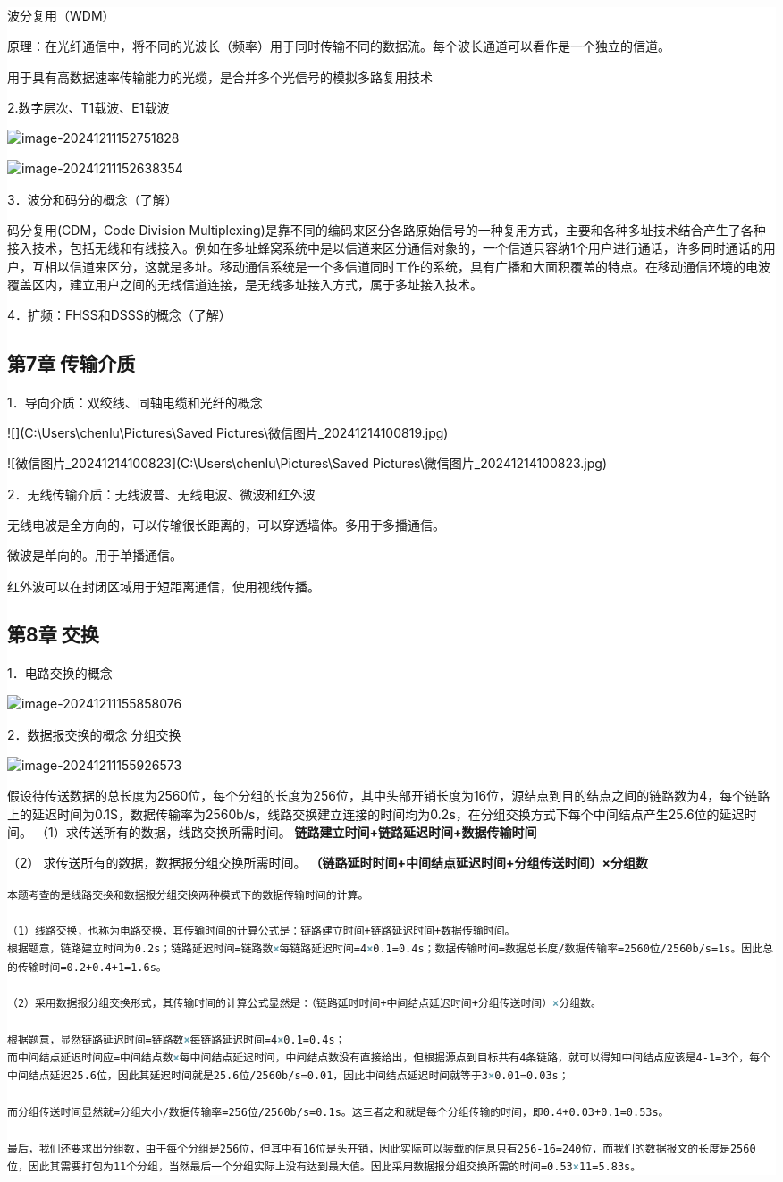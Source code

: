 波分复用（WDM）

原理：在光纤通信中，将不同的光波长（频率）用于同时传输不同的数据流。每个波长通道可以看作是一个独立的信道。

用于具有高数据速率传输能力的光缆，是合并多个光信号的模拟多路复用技术

2.数字层次、T1载波、E1载波

![image-20241211152751828](C:\Users\chenlu\AppData\Roaming\Typora\typora-user-images\image-20241211152751828.png)

![image-20241211152638354](C:\Users\chenlu\AppData\Roaming\Typora\typora-user-images\image-20241211152638354.png)

3．波分和码分的概念（了解）

码分复用(CDM，Code Division Multiplexing)是靠不同的编码来区分各路原始信号的一种复用方式，主要和各种多址技术结合产生了各种接入技术，包括无线和有线接入。例如在多址蜂窝系统中是以信道来区分通信对象的，一个信道只容纳1个用户进行通话，许多同时通话的用户，互相以信道来区分，这就是多址。移动通信系统是一个多信道同时工作的系统，具有广播和大面积覆盖的特点。在移动通信环境的电波覆盖区内，建立用户之间的无线信道连接，是无线多址接入方式，属于多址接入技术。

4．扩频：FHSS和DSSS的概念（了解）

## **第7章 传输介质**

1．导向介质：双绞线、同轴电缆和光纤的概念

![](C:\Users\chenlu\Pictures\Saved Pictures\微信图片_20241214100819.jpg)

![微信图片_20241214100823](C:\Users\chenlu\Pictures\Saved Pictures\微信图片_20241214100823.jpg)

2．无线传输介质：无线波普、无线电波、微波和红外波

无线电波是全方向的，可以传输很长距离的，可以穿透墙体。多用于多播通信。

微波是单向的。用于单播通信。

红外波可以在封闭区域用于短距离通信，使用视线传播。

## **第8章 交换**

1．电路交换的概念

![image-20241211155858076](C:\Users\chenlu\AppData\Roaming\Typora\typora-user-images\image-20241211155858076.png)

2．数据报交换的概念   分组交换

![image-20241211155926573](C:\Users\chenlu\AppData\Roaming\Typora\typora-user-images\image-20241211155926573.png)

假设待传送数据的总长度为2560位，每个分组的长度为256位，其中头部开销长度为16位，源结点到目的结点之间的链路数为4，每个链路上的延迟时间为0.1S，数据传输率为2560b/s，线路交换建立连接的时间均为0.2s，在分组交换方式下每个中间结点产生25.6位的延迟时间。
（1）求传送所有的数据，线路交换所需时间。    **链路建立时间+链路延迟时间+数据传输时间**

（2） 求传送所有的数据，数据报分组交换所需时间。    **（链路延时时间+中间结点延迟时间+分组传送时间）×分组数**

```tex
本题考查的是线路交换和数据报分组交换两种模式下的数据传输时间的计算。

（1）线路交换，也称为电路交换，其传输时间的计算公式是：链路建立时间+链路延迟时间+数据传输时间。
根据题意，链路建立时间为0.2s；链路延迟时间=链路数×每链路延迟时间=4×0.1=0.4s；数据传输时间=数据总长度/数据传输率=2560位/2560b/s=1s。因此总的传输时间=0.2+0.4+1=1.6s。

（2）采用数据报分组交换形式，其传输时间的计算公式显然是：（链路延时时间+中间结点延迟时间+分组传送时间）×分组数。

根据题意，显然链路延迟时间=链路数×每链路延迟时间=4×0.1=0.4s；
而中间结点延迟时间应=中间结点数×每中间结点延迟时间，中间结点数没有直接给出，但根据源点到目标共有4条链路，就可以得知中间结点应该是4-1=3个，每个中间结点延迟25.6位，因此其延迟时间就是25.6位/2560b/s=0.01，因此中间结点延迟时间就等于3×0.01=0.03s；

而分组传送时间显然就=分组大小/数据传输率=256位/2560b/s=0.1s。这三者之和就是每个分组传输的时间，即0.4+0.03+0.1=0.53s。

最后，我们还要求出分组数，由于每个分组是256位，但其中有16位是头开销，因此实际可以装载的信息只有256-16=240位，而我们的数据报文的长度是2560位，因此其需要打包为11个分组，当然最后一个分组实际上没有达到最大值。因此采用数据报分组交换所需的时间=0.53×11=5.83s。
```